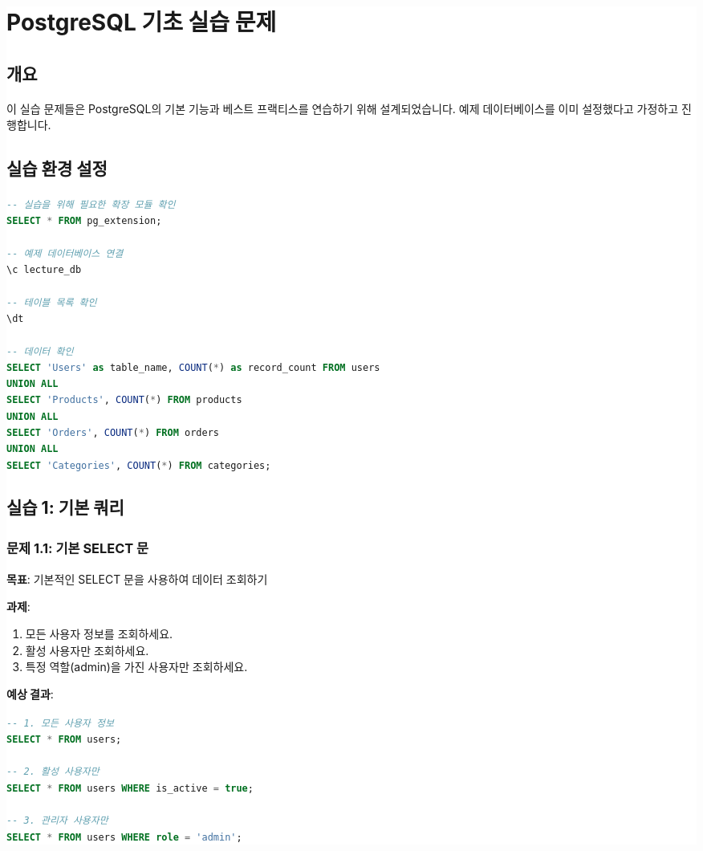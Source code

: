 # PostgreSQL 기초 실습 문제

## 개요

이 실습 문제들은 PostgreSQL의 기본 기능과 베스트 프랙티스를 연습하기 위해 설계되었습니다. 예제 데이터베이스를 이미 설정했다고 가정하고 진행합니다.

## 실습 환경 설정

```sql
-- 실습을 위해 필요한 확장 모듈 확인
SELECT * FROM pg_extension;

-- 예제 데이터베이스 연결
\c lecture_db

-- 테이블 목록 확인
\dt

-- 데이터 확인
SELECT 'Users' as table_name, COUNT(*) as record_count FROM users
UNION ALL
SELECT 'Products', COUNT(*) FROM products
UNION ALL
SELECT 'Orders', COUNT(*) FROM orders
UNION ALL
SELECT 'Categories', COUNT(*) FROM categories;
```

## 실습 1: 기본 쿼리

### 문제 1.1: 기본 SELECT 문

**목표**: 기본적인 SELECT 문을 사용하여 데이터 조회하기

**과제**:
1. 모든 사용자 정보를 조회하세요.
2. 활성 사용자만 조회하세요.
3. 특정 역할(admin)을 가진 사용자만 조회하세요.

**예상 결과**:
```sql
-- 1. 모든 사용자 정보
SELECT * FROM users;

-- 2. 활성 사용자만
SELECT * FROM users WHERE is_active = true;

-- 3. 관리자 사용자만
SELECT * FROM users WHERE role = 'admin';
```
